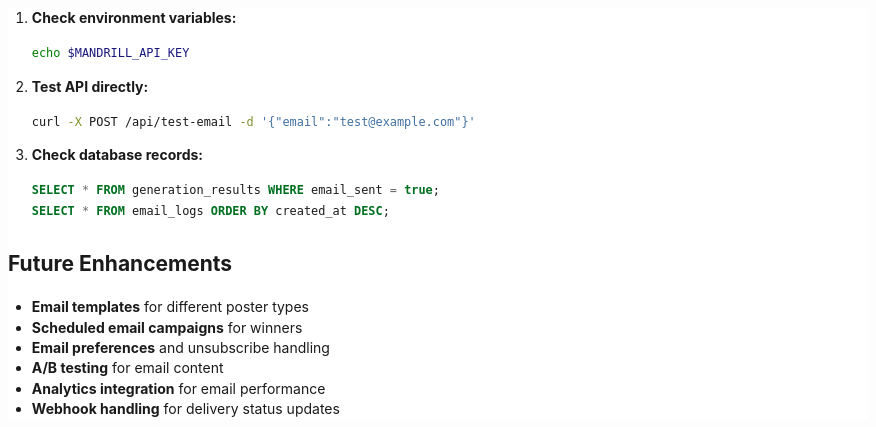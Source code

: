 1. **Check environment variables:**
   ```bash
   echo $MANDRILL_API_KEY
   ```

2. **Test API directly:**
   ```bash
   curl -X POST /api/test-email -d '{"email":"test@example.com"}'
   ```

3. **Check database records:**
   ```sql
   SELECT * FROM generation_results WHERE email_sent = true;
   SELECT * FROM email_logs ORDER BY created_at DESC;
   ```

## Future Enhancements

- **Email templates** for different poster types
- **Scheduled email campaigns** for winners
- **Email preferences** and unsubscribe handling
- **A/B testing** for email content
- **Analytics integration** for email performance
- **Webhook handling** for delivery status updates 
